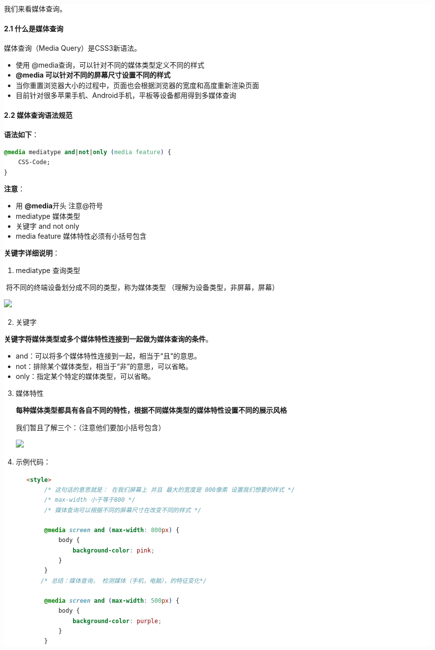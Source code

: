 我们来看媒体查询。

#### 2.1 什么是媒体查询

媒体查询（Media Query）是CSS3新语法。

+ 使用 @media查询，可以针对不同的媒体类型定义不同的样式
+ **@media 可以针对不同的屏幕尺寸设置不同的样式**
+ 当你重置浏览器大小的过程中，页面也会根据浏览器的宽度和高度重新渲染页面 
+ 目前针对很多苹果手机、Android手机，平板等设备都用得到多媒体查询

#### 2.2 媒体查询语法规范

**语法如下**：

```css
@media mediatype and|not|only (media feature) {
    CSS-Code;
}
```

**注意**：

- 用 **@media**开头 注意@符号
- mediatype  媒体类型
- 关键字 and  not  only
- media feature 媒体特性必须有小括号包含

**关键字详细说明**：

1. mediatype 查询类型

​       将不同的终端设备划分成不同的类型，称为媒体类型  （理解为设备类型，非屏幕，屏幕）

<img src="images/1.jpg">

2. 关键字

​       **关键字将媒体类型或多个媒体特性连接到一起做为媒体查询的条件**。

+ and：可以将多个媒体特性连接到一起，相当于“且”的意思。
+ not：排除某个媒体类型，相当于“非”的意思，可以省略。
+ only：指定某个特定的媒体类型，可以省略。    

3. 媒体特性

   **每种媒体类型都具有各自不同的特性，根据不同媒体类型的媒体特性设置不同的展示风格**

   我们暂且了解三个：（注意他们要加小括号包含）

   <img src="images/2.jpg">

4. 示例代码：

   ```html
      <style>
           /* 这句话的意思就是： 在我们屏幕上 并且 最大的宽度是 800像素 设置我们想要的样式 */
           /* max-width 小于等于800 */
           /* 媒体查询可以根据不同的屏幕尺寸在改变不同的样式 */
           
           @media screen and (max-width: 800px) {
               body {
                   background-color: pink;
               }
           }
          /* 总结：媒体查询， 检测媒体（手机，电脑），的特征变化*/
           
           @media screen and (max-width: 500px) {
               body {
                   background-color: purple;
               }
           }
   ```